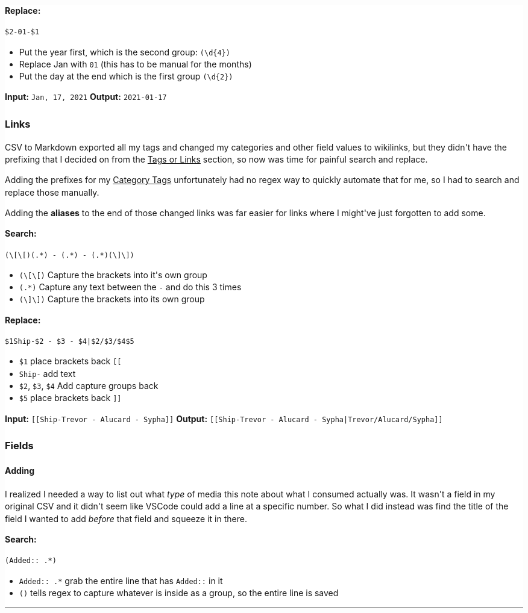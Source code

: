 **Replace:**
```regex
$2-01-$1
```
- Put the year first, which is the second group: `(\d{4})`
- Replace Jan with `01` (this has to be manual for the months)
- Put the day at the end which is the first group `(\d{2})`

**Input:** `Jan, 17, 2021`
**Output:** `2021-01-17`

### Links
CSV to Markdown exported all my tags and changed my categories and other field values to wikilinks, but they didn't have the prefixing that I decided on from the [Tags or Links](#Tags%20or%20Links) section, so now was time for painful search and replace.

Adding the prefixes for my [Category Tags](#Category%20Tags) unfortunately had no regex way to quickly automate that for me, so I had to search and replace those manually.

Adding the **aliases** to the end of those changed links was far easier for links where I might've just forgotten to add some.

**Search:**
```regex
(\[\[)(.*) - (.*) - (.*)(\]\])
```
- `(\[\[)` Capture the brackets into it's own group 
- `(.*)` Capture any text between the ` - ` and do this 3 times
- `(\]\])` Capture the brackets into its own group

**Replace:**
```regex
$1Ship-$2 - $3 - $4|$2/$3/$4$5
```
- `$1` place brackets back `[[`
- `Ship-` add text
- `$2`, `$3`, `$4` Add capture groups back
- `$5` place brackets back `]]`

**Input:** `[[Ship-Trevor - Alucard - Sypha]]`
**Output:** `[[Ship-Trevor - Alucard - Sypha|Trevor/Alucard/Sypha]]`

### Fields
#### Adding
I realized I needed a way to list out what *type* of media this note about what I consumed actually was. It wasn't a field in my original CSV and it didn't seem like VSCode could add a line at a specific number. So what I did instead was find the title of the field I wanted to add *before* that field and squeeze it in there.

**Search:**
```regex
(Added:: .*)
```
- `Added:: .*` grab the entire line that has `Added::` in it
- `()` tells regex to capture whatever is inside as a group, so the entire line is saved

---
